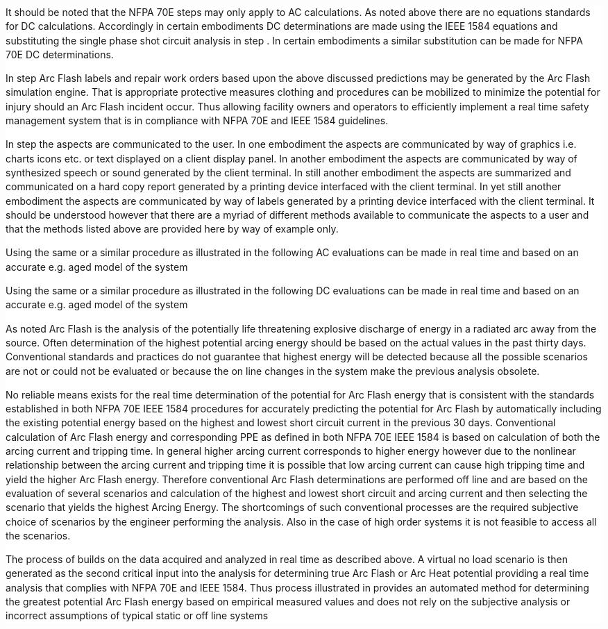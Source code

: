 It should be noted that the NFPA 70E steps may only apply to AC calculations. As noted above there are no equations standards for DC calculations. Accordingly in certain embodiments DC determinations are made using the IEEE 1584 equations and substituting the single phase shot circuit analysis in step . In certain embodiments a similar substitution can be made for NFPA 70E DC determinations.

In step Arc Flash labels and repair work orders based upon the above discussed predictions may be generated by the Arc Flash simulation engine. That is appropriate protective measures clothing and procedures can be mobilized to minimize the potential for injury should an Arc Flash incident occur. Thus allowing facility owners and operators to efficiently implement a real time safety management system that is in compliance with NFPA 70E and IEEE 1584 guidelines.

In step the aspects are communicated to the user. In one embodiment the aspects are communicated by way of graphics i.e. charts icons etc. or text displayed on a client display panel. In another embodiment the aspects are communicated by way of synthesized speech or sound generated by the client terminal. In still another embodiment the aspects are summarized and communicated on a hard copy report generated by a printing device interfaced with the client terminal. In yet still another embodiment the aspects are communicated by way of labels generated by a printing device interfaced with the client terminal. It should be understood however that there are a myriad of different methods available to communicate the aspects to a user and that the methods listed above are provided here by way of example only.

Using the same or a similar procedure as illustrated in the following AC evaluations can be made in real time and based on an accurate e.g. aged model of the system 

Using the same or a similar procedure as illustrated in the following DC evaluations can be made in real time and based on an accurate e.g. aged model of the system 

As noted Arc Flash is the analysis of the potentially life threatening explosive discharge of energy in a radiated arc away from the source. Often determination of the highest potential arcing energy should be based on the actual values in the past thirty days. Conventional standards and practices do not guarantee that highest energy will be detected because all the possible scenarios are not or could not be evaluated or because the on line changes in the system make the previous analysis obsolete.

No reliable means exists for the real time determination of the potential for Arc Flash energy that is consistent with the standards established in both NFPA 70E IEEE 1584 procedures for accurately predicting the potential for Arc Flash by automatically including the existing potential energy based on the highest and lowest short circuit current in the previous 30 days. Conventional calculation of Arc Flash energy and corresponding PPE as defined in both NFPA 70E IEEE 1584 is based on calculation of both the arcing current and tripping time. In general higher arcing current corresponds to higher energy however due to the nonlinear relationship between the arcing current and tripping time it is possible that low arcing current can cause high tripping time and yield the higher Arc Flash energy. Therefore conventional Arc Flash determinations are performed off line and are based on the evaluation of several scenarios and calculation of the highest and lowest short circuit and arcing current and then selecting the scenario that yields the highest Arcing Energy. The shortcomings of such conventional processes are the required subjective choice of scenarios by the engineer performing the analysis. Also in the case of high order systems it is not feasible to access all the scenarios.

The process of builds on the data acquired and analyzed in real time as described above. A virtual no load scenario is then generated as the second critical input into the analysis for determining true Arc Flash or Arc Heat potential providing a real time analysis that complies with NFPA 70E and IEEE 1584. Thus process illustrated in provides an automated method for determining the greatest potential Arc Flash energy based on empirical measured values and does not rely on the subjective analysis or incorrect assumptions of typical static or off line systems
